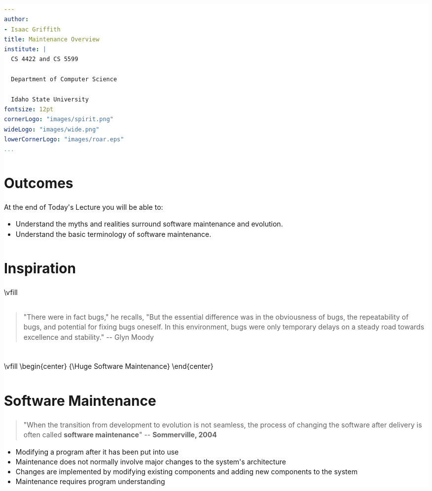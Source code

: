 ```yaml
---
author:
- Isaac Griffith
title: Maintenance Overview
institute: |
  CS 4422 and CS 5599

  Department of Computer Science

  Idaho State University
fontsize: 12pt
cornerLogo: "images/spirit.png"
wideLogo: "images/wide.png"
lowerCornerLogo: "images/roar.eps"
...
```


# Outcomes

At the end of Today's Lecture you will be able to:

* Understand the myths and realities surround software maintenance and evolution.
* Understand the basic terminology of software maintenance.

# Inspiration

\vfill

##

> "There were in fact bugs," he recalls, "But the essential difference was in the obviousness of bugs, the repeatability of bugs, and potential for fixing bugs oneself. In this environment, bugs were only temporary delays on a steady road towards excellence and stability." -- Glyn Moody

#

\vfill
\begin{center}
{\Huge Software Maintenance}
\end{center}

# Software Maintenance

> "When the transition from development to evolution is not seamless, the process of changing the software after delivery is often called **software maintenance**" -- **Sommerville, 2004**

* Modifying a program after it has been put into use
* Maintenance does not normally involve major changes to the system's architecture
* Changes are implemented by modifying existing components and adding new components to the system
* Maintenance requires program understanding
